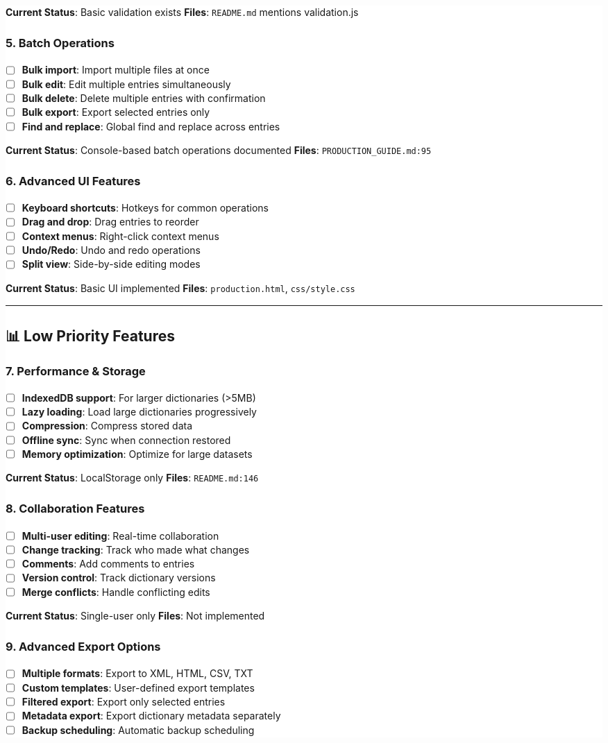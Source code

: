 **Current Status**: Basic validation exists
**Files**: `README.md` mentions validation.js

### 5. **Batch Operations**
- [ ] **Bulk import**: Import multiple files at once
- [ ] **Bulk edit**: Edit multiple entries simultaneously
- [ ] **Bulk delete**: Delete multiple entries with confirmation
- [ ] **Bulk export**: Export selected entries only
- [ ] **Find and replace**: Global find and replace across entries

**Current Status**: Console-based batch operations documented
**Files**: `PRODUCTION_GUIDE.md:95`

### 6. **Advanced UI Features**
- [ ] **Keyboard shortcuts**: Hotkeys for common operations
- [ ] **Drag and drop**: Drag entries to reorder
- [ ] **Context menus**: Right-click context menus
- [ ] **Undo/Redo**: Undo and redo operations
- [ ] **Split view**: Side-by-side editing modes

**Current Status**: Basic UI implemented
**Files**: `production.html`, `css/style.css`

---

## 📊 **Low Priority Features**

### 7. **Performance & Storage**
- [ ] **IndexedDB support**: For larger dictionaries (>5MB)
- [ ] **Lazy loading**: Load large dictionaries progressively
- [ ] **Compression**: Compress stored data
- [ ] **Offline sync**: Sync when connection restored
- [ ] **Memory optimization**: Optimize for large datasets

**Current Status**: LocalStorage only
**Files**: `README.md:146`

### 8. **Collaboration Features**
- [ ] **Multi-user editing**: Real-time collaboration
- [ ] **Change tracking**: Track who made what changes
- [ ] **Comments**: Add comments to entries
- [ ] **Version control**: Track dictionary versions
- [ ] **Merge conflicts**: Handle conflicting edits

**Current Status**: Single-user only
**Files**: Not implemented

### 9. **Advanced Export Options**
- [ ] **Multiple formats**: Export to XML, HTML, CSV, TXT
- [ ] **Custom templates**: User-defined export templates
- [ ] **Filtered export**: Export only selected entries
- [ ] **Metadata export**: Export dictionary metadata separately
- [ ] **Backup scheduling**: Automatic backup scheduling
